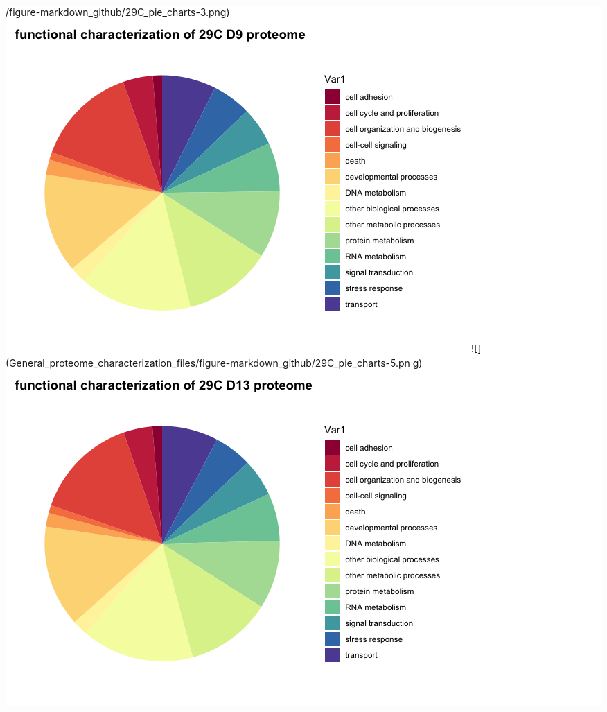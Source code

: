 /figure-markdown_github/29C_pie_charts-3.png)![](General_proteome_characterization_files/figure-markdown_github/29C_pie_charts-4.png)![](General_proteome_characterization_files/figure-markdown_github/29C_pie_charts-5.pn
g)![](General_proteome_characterization_files/figure-markdown_github/29C_pie_charts-6.png)
